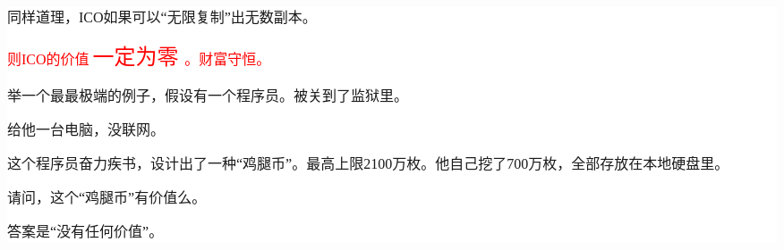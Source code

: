 <p style="line-height:150%">
<span style="font-size:16px;line-height:150%;font-family:楷体_GB2312">
</span>
</p>
<p style="line-height:150%">
<span style="font-size:16px;line-height:150%;font-family:楷体_GB2312">
          同样道理，ICO如果可以“无限复制”出无数副本。
         </span>
</p>
<p style="line-height:150%">
<span style="font-size:16px;line-height:150%;font-family:楷体_GB2312;color:red">
          则ICO的价值
         </span>
<span style="line-height: 150%; font-family: 微软雅黑, sans-serif; color: red; font-size: 24px;">
          一定为零
         </span>
<span style="font-size:16px;line-height:150%;font-family:楷体_GB2312;color:red">
          。财富守恒。
         </span>
</p>
<p style="line-height:150%">
<span style="font-size:16px;line-height:150%;font-family:楷体_GB2312">
</span>
</p>
<p style="line-height:150%">
<span style="font-size:16px;line-height:150%;font-family:楷体_GB2312">
</span>
</p>
<p style="line-height:150%">
<span style="font-size:16px;line-height:150%;font-family:楷体_GB2312">
</span>
</p>
<p style="line-height:150%">
<span style="font-size:16px;line-height:150%;font-family:楷体_GB2312">
          举一个最最极端的例子，假设有一个程序员。被关到了监狱里。
         </span>
</p>
<p style="line-height:150%">
<span style="font-size:16px;line-height:150%;font-family:楷体_GB2312">
          给他一台电脑，没联网。
         </span>
</p>
<p style="line-height:150%">
<span style="font-size:16px;line-height:150%;font-family:楷体_GB2312">
</span>
</p>
<p style="line-height:150%">
<span style="font-size:16px;line-height:150%;font-family:楷体_GB2312">
          这个程序员奋力疾书，设计出了一种“鸡腿币”。最高上限2100万枚。他自己挖了700万枚，全部存放在本地硬盘里。
         </span>
</p>
<p style="line-height:150%">
<span style="font-size:16px;line-height:150%;font-family:楷体_GB2312">
          请问，这个“鸡腿币”有价值么。
         </span>
</p>
<p style="line-height:150%">
<span style="font-size:16px;line-height:150%;font-family:楷体_GB2312">
</span>
</p>
<p style="line-height:150%">
<span style="font-size:16px;line-height:150%;font-family:楷体_GB2312">
          答案是“没有任何价值”。
         </span>